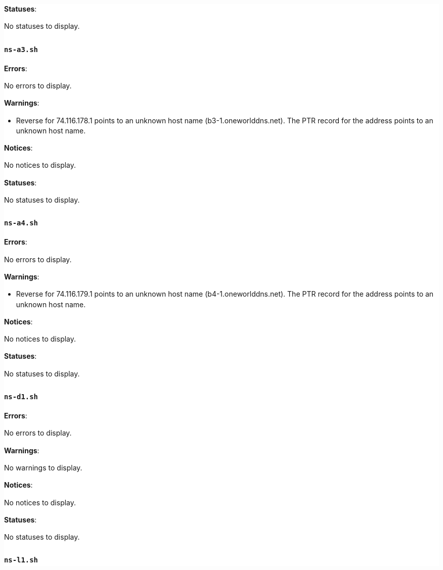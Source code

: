 **Statuses**:

No statuses to display.

### `ns-a3.sh`

**Errors**:

No errors to display.

**Warnings**:

* Reverse for 74.116.178.1 points to an unknown host name (b3-1.oneworlddns.net). The PTR record for the address points to an unknown host name.

**Notices**:

No notices to display.

**Statuses**:

No statuses to display.

### `ns-a4.sh`

**Errors**:

No errors to display.

**Warnings**:

* Reverse for 74.116.179.1 points to an unknown host name (b4-1.oneworlddns.net). The PTR record for the address points to an unknown host name.

**Notices**:

No notices to display.

**Statuses**:

No statuses to display.

### `ns-d1.sh`

**Errors**:

No errors to display.

**Warnings**:

No warnings to display.

**Notices**:

No notices to display.

**Statuses**:

No statuses to display.

### `ns-l1.sh`
